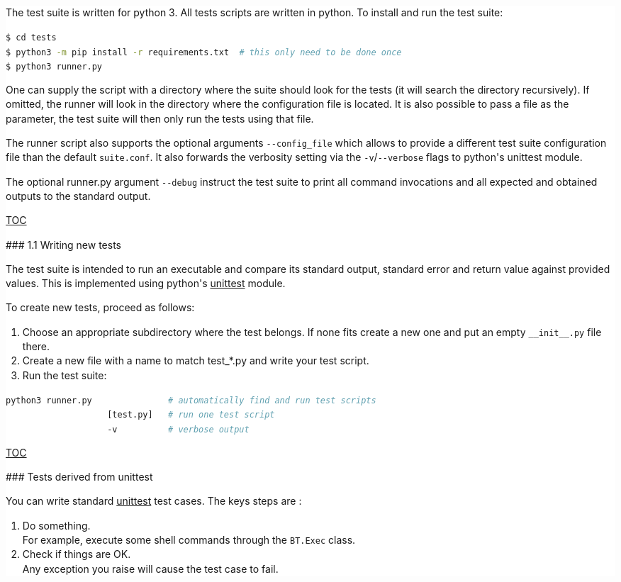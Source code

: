 The test suite is written for python 3.  All tests scripts are written in python.  To install and run the test suite:

```bash
$ cd tests
$ python3 -m pip install -r requirements.txt  # this only need to be done once
$ python3 runner.py
```
One can supply the script with a directory where the suite should look for the
tests (it will search the directory recursively). If omitted, the runner will
look in the directory where the configuration file is located. It is also
possible to pass a file as the parameter, the test suite will then only
run the tests using that file.

The runner script also supports the optional arguments `--config_file` which
allows to provide a different test suite configuration file than the default
`suite.conf`. It also forwards the verbosity setting via the `-v`/`--verbose`
flags to python's unittest module.

The optional runner.py argument `--debug` instruct the test suite to
print all command invocations and all expected and obtained outputs to the
standard output.

[TOC](#TOC)
<div id="writing-new-tests"/>
### 1.1 Writing new tests

The test suite is intended to run an executable and compare its standard output,
standard error and return value against provided values. This is implemented
using python's [unittest](https://docs.python.org/3/library/unittest.html) module.

To create new tests, proceed as follows:

1. Choose an appropriate subdirectory where the test belongs. If none fits
   create a new one and put an empty `__init__.py` file there.
2. Create a new file with a name to match test_*.py and write your test script.
3. Run the test suite:

```bash
python3 runner.py               # automatically find and run test scripts
					[test.py]   # run one test script
					-v          # verbose output
```

[TOC](#TOC)
<div id="tests-derived-from-unittest"/>
### Tests derived from unittest

You can write standard [unittest](https://docs.python.org/3/library/unittest.html) test cases.
The keys steps are :
1. Do something.\
    For example, execute some shell commands through the `BT.Exec` class.
2. Check if things are OK.\
    Any exception you raise will cause the test case to fail.
